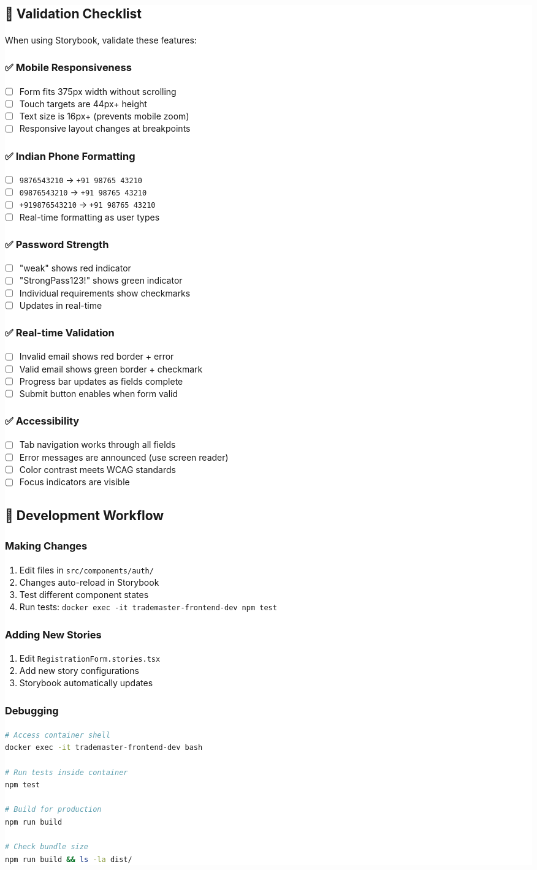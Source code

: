 ## 🎯 Validation Checklist

When using Storybook, validate these features:

### ✅ Mobile Responsiveness
- [ ] Form fits 375px width without scrolling
- [ ] Touch targets are 44px+ height
- [ ] Text size is 16px+ (prevents mobile zoom)
- [ ] Responsive layout changes at breakpoints

### ✅ Indian Phone Formatting
- [ ] `9876543210` → `+91 98765 43210`
- [ ] `09876543210` → `+91 98765 43210`
- [ ] `+919876543210` → `+91 98765 43210`
- [ ] Real-time formatting as user types

### ✅ Password Strength
- [ ] "weak" shows red indicator
- [ ] "StrongPass123!" shows green indicator
- [ ] Individual requirements show checkmarks
- [ ] Updates in real-time

### ✅ Real-time Validation
- [ ] Invalid email shows red border + error
- [ ] Valid email shows green border + checkmark
- [ ] Progress bar updates as fields complete
- [ ] Submit button enables when form valid

### ✅ Accessibility
- [ ] Tab navigation works through all fields
- [ ] Error messages are announced (use screen reader)
- [ ] Color contrast meets WCAG standards
- [ ] Focus indicators are visible

## 🔧 Development Workflow

### Making Changes
1. Edit files in `src/components/auth/`
2. Changes auto-reload in Storybook
3. Test different component states
4. Run tests: `docker exec -it trademaster-frontend-dev npm test`

### Adding New Stories
1. Edit `RegistrationForm.stories.tsx`
2. Add new story configurations
3. Storybook automatically updates

### Debugging
```bash
# Access container shell
docker exec -it trademaster-frontend-dev bash

# Run tests inside container
npm test

# Build for production
npm run build

# Check bundle size
npm run build && ls -la dist/
```